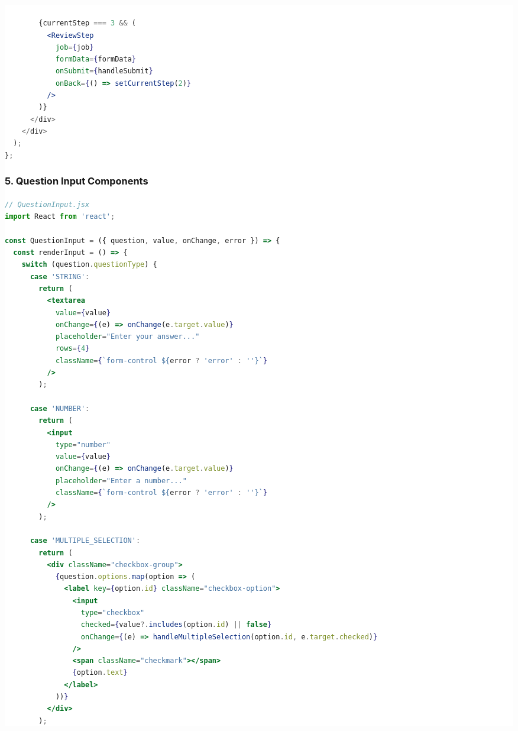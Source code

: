 ```jsx

        {currentStep === 3 && (
          <ReviewStep 
            job={job}
            formData={formData}
            onSubmit={handleSubmit}
            onBack={() => setCurrentStep(2)}
          />
        )}
      </div>
    </div>
  );
};
```

### 5. Question Input Components

```jsx
// QuestionInput.jsx
import React from 'react';

const QuestionInput = ({ question, value, onChange, error }) => {
  const renderInput = () => {
    switch (question.questionType) {
      case 'STRING':
        return (
          <textarea
            value={value}
            onChange={(e) => onChange(e.target.value)}
            placeholder="Enter your answer..."
            rows={4}
            className={`form-control ${error ? 'error' : ''}`}
          />
        );

      case 'NUMBER':
        return (
          <input
            type="number"
            value={value}
            onChange={(e) => onChange(e.target.value)}
            placeholder="Enter a number..."
            className={`form-control ${error ? 'error' : ''}`}
          />
        );

      case 'MULTIPLE_SELECTION':
        return (
          <div className="checkbox-group">
            {question.options.map(option => (
              <label key={option.id} className="checkbox-option">
                <input
                  type="checkbox"
                  checked={value?.includes(option.id) || false}
                  onChange={(e) => handleMultipleSelection(option.id, e.target.checked)}
                />
                <span className="checkmark"></span>
                {option.text}
              </label>
            ))}
          </div>
        );

```